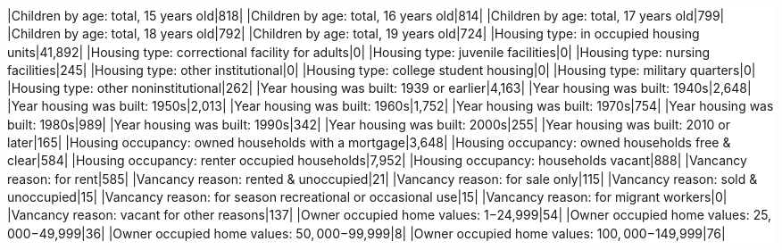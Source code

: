 |Children by age: total, 15 years old|818|
|Children by age: total, 16 years old|814|
|Children by age: total, 17 years old|799|
|Children by age: total, 18 years old|792|
|Children by age: total, 19 years old|724|
|Housing type: in occupied housing units|41,892|
|Housing type: correctional facility for adults|0|
|Housing type: juvenile facilities|0|
|Housing type: nursing facilities|245|
|Housing type: other institutional|0|
|Housing type: college student housing|0|
|Housing type: military quarters|0|
|Housing type: other noninstitutional|262|
|Year housing was built: 1939 or earlier|4,163|
|Year housing was built: 1940s|2,648|
|Year housing was built: 1950s|2,013|
|Year housing was built: 1960s|1,752|
|Year housing was built: 1970s|754|
|Year housing was built: 1980s|989|
|Year housing was built: 1990s|342|
|Year housing was built: 2000s|255|
|Year housing was built: 2010 or later|165|
|Housing occupancy: owned households with a mortgage|3,648|
|Housing occupancy: owned households free & clear|584|
|Housing occupancy: renter occupied households|7,952|
|Housing occupancy: households vacant|888|
|Vancancy reason: for rent|585|
|Vancancy reason: rented & unoccupied|21|
|Vancancy reason: for sale only|115|
|Vancancy reason: sold & unoccupied|15|
|Vancancy reason: for season recreational or occasional use|15|
|Vancancy reason: for migrant workers|0|
|Vancancy reason: vacant for other reasons|137|
|Owner occupied home values: $1-$24,999|54|
|Owner occupied home values: $25,000-$49,999|36|
|Owner occupied home values: $50,000-$99,999|8|
|Owner occupied home values: $100,000-$149,999|76|